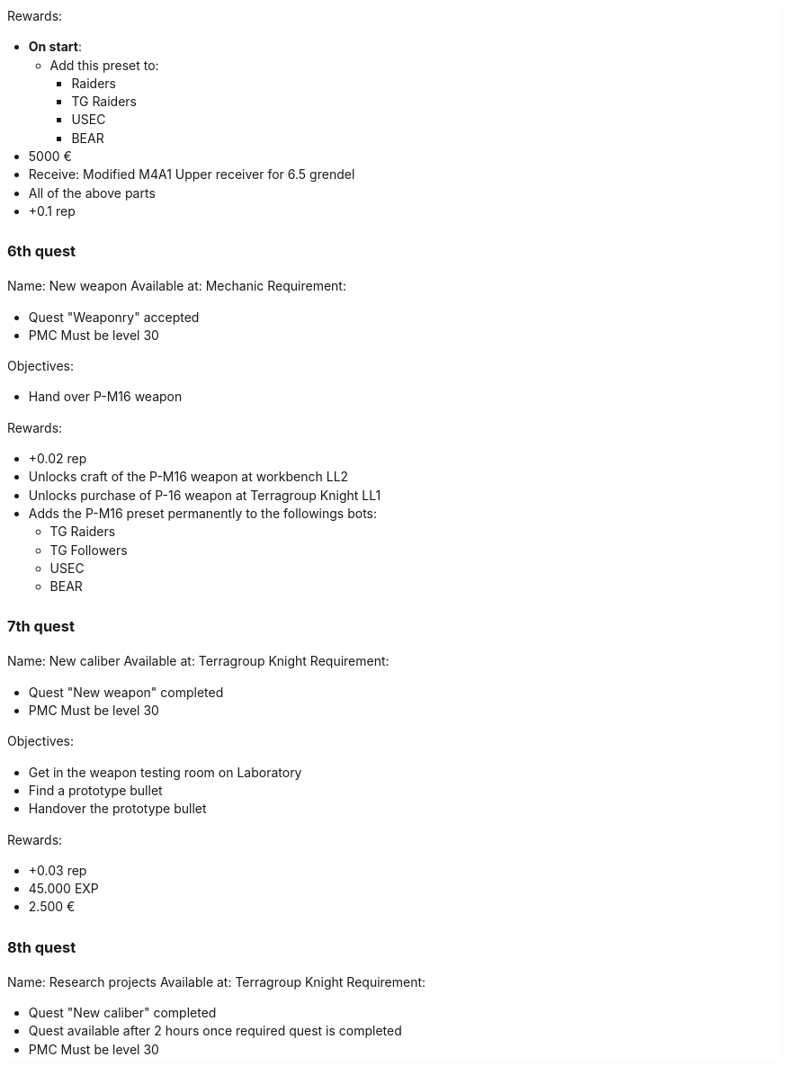 Rewards:
* **On start**:
    * Add this preset to:
        * Raiders
        * TG Raiders
        * USEC
        * BEAR
* 5000 €
* Receive: Modified M4A1 Upper receiver for 6.5 grendel
* All of the above parts
* +0.1 rep

### 6th quest
Name: New weapon
Available at: Mechanic
Requirement:
* Quest "Weaponry" accepted
* PMC Must be level 30

Objectives:
* Hand over P-M16 weapon

Rewards:
* +0.02 rep
* Unlocks craft of the P-M16 weapon at workbench LL2
* Unlocks purchase of P-16 weapon at Terragroup Knight LL1
* Adds the P-M16 preset permanently to the followings bots:
    * TG Raiders
    * TG Followers
    * USEC
    * BEAR

### 7th quest
Name: New caliber
Available at: Terragroup Knight
Requirement:
* Quest "New weapon" completed
* PMC Must be level 30

Objectives:
* Get in the weapon testing room on Laboratory
* Find a prototype bullet
* Handover the prototype bullet

Rewards:
* +0.03 rep
* 45.000 EXP
* 2.500 €

### 8th quest
Name: Research projects
Available at: Terragroup Knight
Requirement:
* Quest "New caliber" completed
* Quest available after 2 hours once required quest is completed
* PMC Must be level 30
